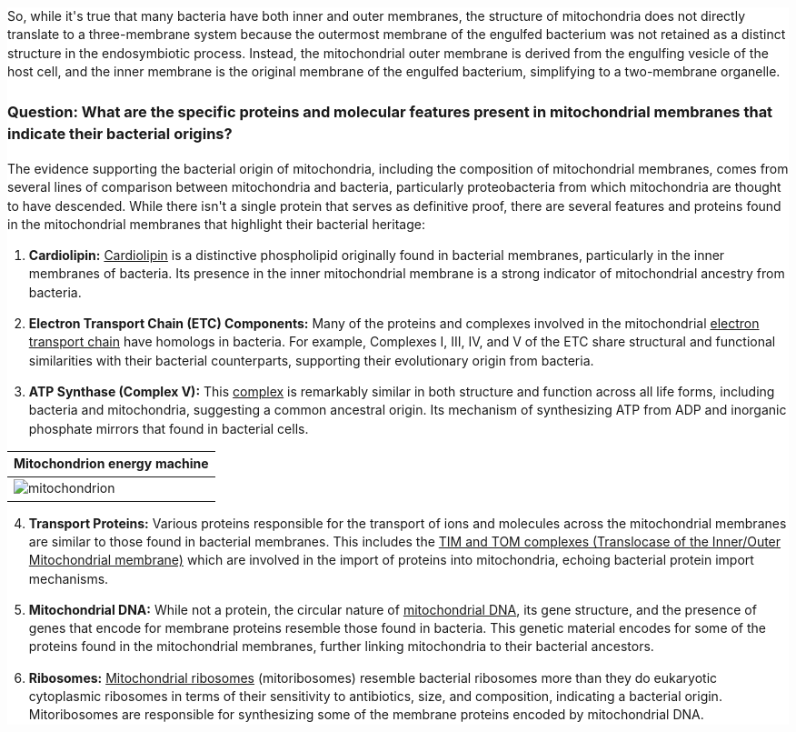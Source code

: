 So, while it's true that many bacteria have both inner and outer membranes, the structure of mitochondria does not directly translate to a three-membrane system because the outermost membrane of the engulfed bacterium was not retained as a distinct structure in the endosymbiotic process. Instead, the mitochondrial outer membrane is derived from the engulfing vesicle of the host cell, and the inner membrane is the original membrane of the engulfed bacterium, simplifying to a two-membrane organelle.

### Question: What are the specific proteins and molecular features present in mitochondrial membranes that indicate their bacterial origins?

The evidence supporting the bacterial origin of mitochondria, including the composition of mitochondrial membranes, comes from several lines of comparison between mitochondria and bacteria, particularly proteobacteria from which mitochondria are thought to have descended. While there isn't a single protein that serves as definitive proof, there are several features and proteins found in the mitochondrial membranes that highlight their bacterial heritage:

1. **Cardiolipin:** [Cardiolipin](https://en.wikipedia.org/wiki/Cardiolipin) is a distinctive phospholipid originally found in bacterial membranes, particularly in the inner membranes of bacteria. Its presence in the inner mitochondrial membrane is a strong indicator of mitochondrial ancestry from bacteria.

2. **Electron Transport Chain (ETC) Components:** Many of the proteins and complexes involved in the mitochondrial [electron transport chain](https://en.wikipedia.org/wiki/Electron_transport_chain) have homologs in bacteria. For example, Complexes I, III, IV, and V of the ETC share structural and functional similarities with their bacterial counterparts, supporting their evolutionary origin from bacteria.

3. **ATP Synthase (Complex V):** This [complex](https://en.wikipedia.org/wiki/ATP_synthase) is remarkably similar in both structure and function across all life forms, including bacteria and mitochondria, suggesting a common ancestral origin. Its mechanism of synthesizing ATP from ADP and inorganic phosphate mirrors that found in bacterial cells.

|Mitochondrion energy machine|
|---|
|![mitochondrion](/news/predators-to-partners-the-evolutionary-saga-of-eukaryotes/mitoenergy.png)|

4. **Transport Proteins:** Various proteins responsible for the transport of ions and molecules across the mitochondrial membranes are similar to those found in bacterial membranes. This includes the [TIM and TOM complexes (Translocase of the Inner/Outer Mitochondrial membrane)](https://en.wikipedia.org/wiki/TIM/TOM_complex) which are involved in the import of proteins into mitochondria, echoing bacterial protein import mechanisms.

5. **Mitochondrial DNA:** While not a protein, the circular nature of [mitochondrial DNA](https://en.wikipedia.org/wiki/Mitochondrial_DNA), its gene structure, and the presence of genes that encode for membrane proteins resemble those found in bacteria. This genetic material encodes for some of the proteins found in the mitochondrial membranes, further linking mitochondria to their bacterial ancestors.

6. **Ribosomes:** [Mitochondrial ribosomes](https://en.wikipedia.org/wiki/Mitochondrial_ribosome) (mitoribosomes) resemble bacterial ribosomes more than they do eukaryotic cytoplasmic ribosomes in terms of their sensitivity to antibiotics, size, and composition, indicating a bacterial origin. Mitoribosomes are responsible for synthesizing some of the membrane proteins encoded by mitochondrial DNA.
